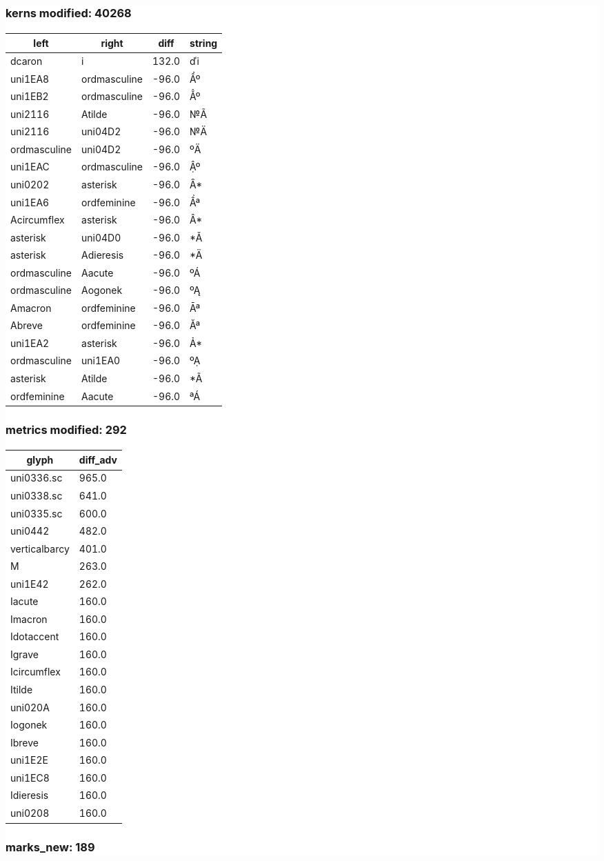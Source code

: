 ### kerns modified: 40268

left | right | diff | string
--- | --- | --- | --- | 
dcaron | i | 132.0 | ďi
uni1EA8 | ordmasculine | -96.0 | Ẩº
uni1EB2 | ordmasculine | -96.0 | Ẳº
uni2116 | Atilde | -96.0 | №Ã
uni2116 | uni04D2 | -96.0 | №Ӓ
ordmasculine | uni04D2 | -96.0 | ºӒ
uni1EAC | ordmasculine | -96.0 | Ậº
uni0202 | asterisk | -96.0 | Ȃ*
uni1EA6 | ordfeminine | -96.0 | Ầª
Acircumflex | asterisk | -96.0 | Â*
asterisk | uni04D0 | -96.0 | *Ӑ
asterisk | Adieresis | -96.0 | *Ä
ordmasculine | Aacute | -96.0 | ºÁ
ordmasculine | Aogonek | -96.0 | ºĄ
Amacron | ordfeminine | -96.0 | Āª
Abreve | ordfeminine | -96.0 | Ăª
uni1EA2 | asterisk | -96.0 | Ả*
ordmasculine | uni1EA0 | -96.0 | ºẠ
asterisk | Atilde | -96.0 | *Ã
ordfeminine | Aacute | -96.0 | ªÁ

### metrics modified: 292

glyph | diff_adv
--- | --- | 
uni0336.sc | 965.0
uni0338.sc | 641.0
uni0335.sc | 600.0
uni0442 | 482.0
verticalbarcy | 401.0
M | 263.0
uni1E42 | 262.0
Iacute | 160.0
Imacron | 160.0
Idotaccent | 160.0
Igrave | 160.0
Icircumflex | 160.0
Itilde | 160.0
uni020A | 160.0
Iogonek | 160.0
Ibreve | 160.0
uni1E2E | 160.0
uni1EC8 | 160.0
Idieresis | 160.0
uni0208 | 160.0

### marks_new: 189
